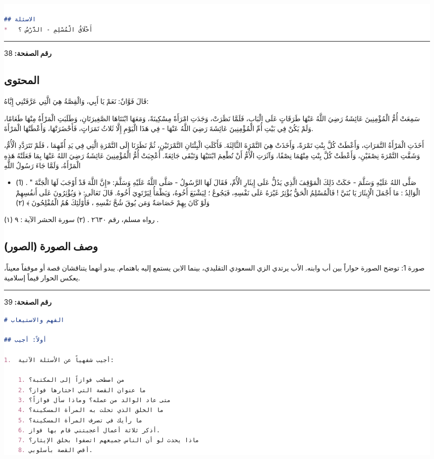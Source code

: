 ```markdown

## الاسئلة
*   أَخْلَاقُ الْمُسْلِمِ - الدَّرْسُ ؟
```
-----------------------------------------

**رقم الصفحة:** 38
## المحتوى

قَالَ فَوَّانٌ: نَعَمْ يَا أَبِي، وَالْقِصَّةُ هِيَ الَّتِي عَرَّفَتْنِي
إِيَّاهُ:

سَمِعَتْ أُمُّ الْمُؤْمِنِينَ عَائِشَةُ رَضِيَ اللَّهُ عَنْهَا
طَرَقَاتٍ عَلَى الْبَابِ، فَلَمَّا نَظَرَتْ، وَجَدَتِ امْرَأَةً مِسْكِينَةً،
وَمَعَهَا ابْنَتَاهَا الصَّغِيرَتَانِ، وَطَلَبَتِ الْمَرْأَةُ مِنْهَا طَعَامًا،
وَلَمْ يَكُنْ فِي بَيْتِ أُمِّ الْمُؤْمِنِينَ عَائِشَةَ رَضِيَ اللَّهُ عَنْهَا -
فِي هَذَا الْيَوْمِ إِلَّا ثَلاثُ تَمَرَاتٍ، فَأَحْضَرَتْهَا، وَأَعْطَتْهَا
الْمَرْأَةَ.

أَخَذَتِ الْمَرْأَةُ التَّمَرَاتِ، وَأَعْطَتْ كُلَّ بِنْتِ تَمْرَةً، وَأَخَذَتْ هِيَ التَّمْرَةَ الثَّالِثَةَ.
فَأَكَلَتِ الْبِئْتَانِ التَّمْرَتَيْنِ، ثُمَّ نَظَرَنَا إِلَى التَّمْرَةِ الَّتِي فِي يَدِ أُمِّهِمَا ، فَلَمْ تَتَرَدَّدِ الْأُمُّ، وَشَقَّتِ
التَّمْرَةَ نِصْفَيْنِ، وَأَعْطَتْ كُلَّ بِنْتِ مِنْهُمَا نِصْفًا، وَآثَرَتِ الْأُمُّ أَنْ تُطْعِمَ ابْنَتَيْهَا وَتَبْقَى جَائِعَةً.
أُعْجِبَتْ أُمُّ الْمُؤْمِنِينَ عَائِشَةُ رَضِيَ اللهُ عَنْهَا بِمَا فَعَلَتْهُ هَذِهِ الْمَرْأَةُ، وَلَمَّا جَاءَ رَسُولُ اللَّهِ
- صَلَّى اللهُ عَلَيْهِ وَسَلَّمَ - حَكَتْ ذَلِكَ الْمَوْقِفَ الَّذِي يَدُلُّ عَلَى إِيثَارِ الْأُمِّ، فَقَالَ لَهَا الرَّسُولُ - صَلَّى اللَّهُ
عَلَيْهِ وَسَلَّمَ: «إِنَّ اللَّهَ قَدْ أَوْجَبَ لَهَا الْجَنَّةَ " .
(1)
الْوَالِدُ : مَا أَجْمَلَ الْإِيثَارَ يَا بُنَيَّ ! فَالْمُسْلِمُ الْحَقُّ يُؤْثِرُ غَيْرَهُ عَلَى نَفْسِهِ، فَيَجُوعُ ؛
لِيَشْبَعَ أَخُوهُ، وَيَظْمَأُ لِيَرْتَوِيَ أَخُوهُ. قَالَ تَعَالَى: ﴿ وَيُؤْثِرُونَ عَلَى أَنفُسِهِمْ وَلَوْ كَانَ بِهِمْ خَصَاصَةٌ
وَمَن يُوقَ شُحَّ نَفْسِهِ ، فَأُوْلَئِكَ هُمُ الْمُفْلِحُونَ ﴾
(٢)

(۱) رواه مسلم، رقم ٢٦٣٠ .
(۲) سورة الحشر الآية : ٩ .

## وصف الصورة (الصور)
صورة 1: توضح الصورة حواراً بين أب وابنه. الأب يرتدي الزي السعودي التقليدي، بينما الابن يستمع إليه باهتمام. يبدو أنهما يتناقشان قصة أو موقفاً معيناً، يعكس الحوار قيماً إسلامية.

-----------------------------------------

**رقم الصفحة:** 39
```markdown
# الفهم والاستيعاب

## أولاً: أجيب

1.  أجيب شفهياً عن الأسئلة الآتية:

    1. من اصطحب فوازاً إلى المكتبة؟
    2. ما عنوان القصة التي اختارها فواز؟
    3. متى عاد الوالد من عمله؟ وماذا سأل فوازاً؟
    4. ما الخلق الذي تحلت به المرأة المسكينة؟
    5. ما رأيك في تصرف المرأة المسكينة؟
    6. أذكر ثلاثة أعمال أعجبتني قام بها فواز.
    7. ماذا يحدث لو أن الناس جميعهم اتصفوا بخلق الإيثار؟
    8. أقص القصة بأسلوبي.

```